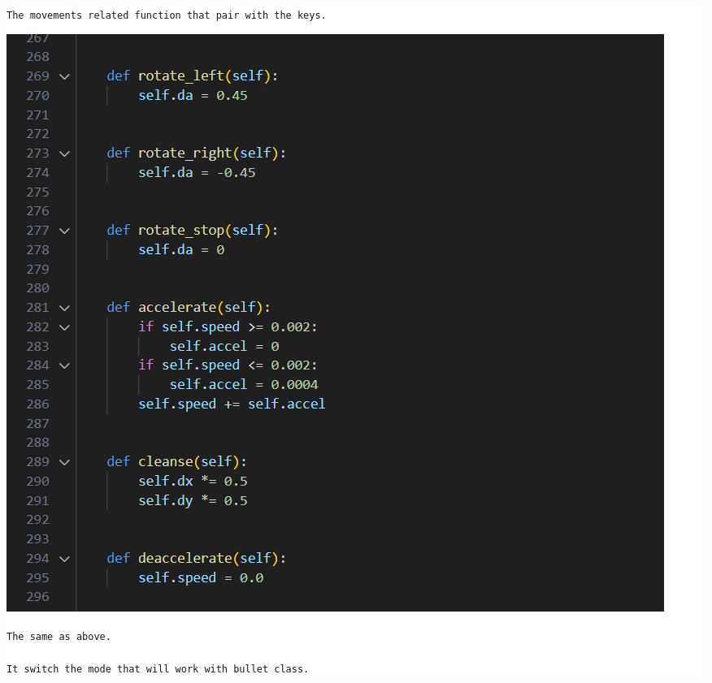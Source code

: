     The movements related function that pair with the keys.

![alt text](Samples/class_Player_2.png)

    The same as above.

    It switch the mode that will work with bullet class.
